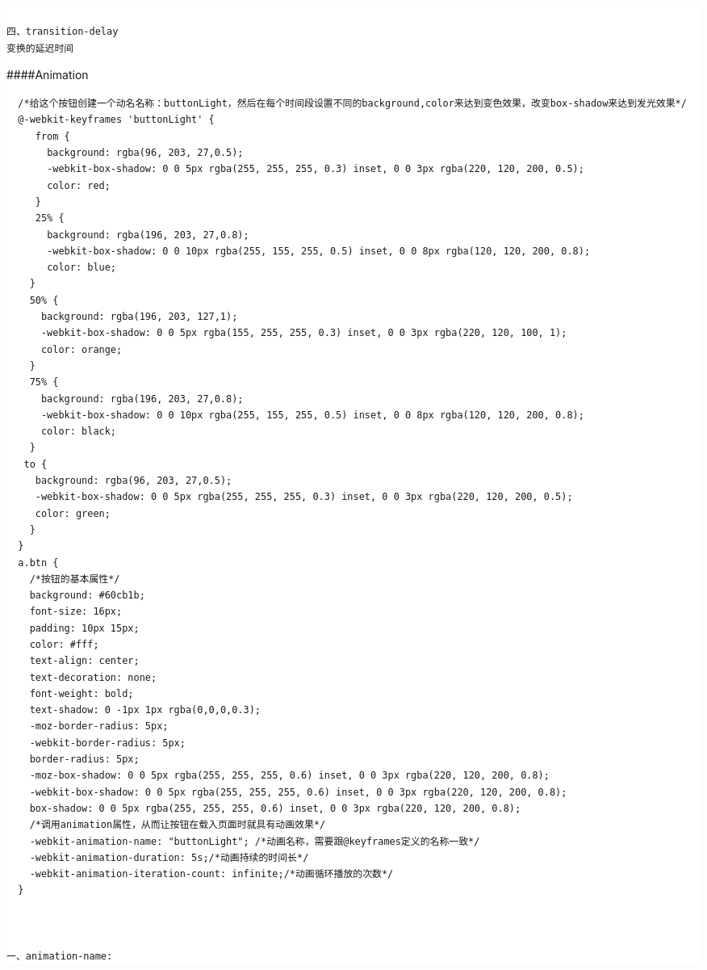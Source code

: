 ```	

四、transition-delay
变换的延迟时间
```
####Animation
```
  /*给这个按钮创建一个动名名称：buttonLight，然后在每个时间段设置不同的background,color来达到变色效果，改变box-shadow来达到发光效果*/
  @-webkit-keyframes 'buttonLight' {
     from {
       background: rgba(96, 203, 27,0.5);
       -webkit-box-shadow: 0 0 5px rgba(255, 255, 255, 0.3) inset, 0 0 3px rgba(220, 120, 200, 0.5);
       color: red;
     }
     25% {
       background: rgba(196, 203, 27,0.8);
       -webkit-box-shadow: 0 0 10px rgba(255, 155, 255, 0.5) inset, 0 0 8px rgba(120, 120, 200, 0.8);
       color: blue;
    }
    50% {
      background: rgba(196, 203, 127,1);
      -webkit-box-shadow: 0 0 5px rgba(155, 255, 255, 0.3) inset, 0 0 3px rgba(220, 120, 100, 1);
      color: orange;
    }
    75% {
      background: rgba(196, 203, 27,0.8);
      -webkit-box-shadow: 0 0 10px rgba(255, 155, 255, 0.5) inset, 0 0 8px rgba(120, 120, 200, 0.8); 
      color: black;
    }
   to {
     background: rgba(96, 203, 27,0.5);
     -webkit-box-shadow: 0 0 5px rgba(255, 255, 255, 0.3) inset, 0 0 3px rgba(220, 120, 200, 0.5);
     color: green;
    }
  }
  a.btn {
    /*按钮的基本属性*/
    background: #60cb1b;
    font-size: 16px;
    padding: 10px 15px;
    color: #fff;
    text-align: center;
    text-decoration: none;
    font-weight: bold;
    text-shadow: 0 -1px 1px rgba(0,0,0,0.3);
    -moz-border-radius: 5px;
    -webkit-border-radius: 5px;
    border-radius: 5px;
    -moz-box-shadow: 0 0 5px rgba(255, 255, 255, 0.6) inset, 0 0 3px rgba(220, 120, 200, 0.8);
    -webkit-box-shadow: 0 0 5px rgba(255, 255, 255, 0.6) inset, 0 0 3px rgba(220, 120, 200, 0.8);
    box-shadow: 0 0 5px rgba(255, 255, 255, 0.6) inset, 0 0 3px rgba(220, 120, 200, 0.8);
    /*调用animation属性，从而让按钮在载入页面时就具有动画效果*/
    -webkit-animation-name: "buttonLight"; /*动画名称，需要跟@keyframes定义的名称一致*/
    -webkit-animation-duration: 5s;/*动画持续的时间长*/
    -webkit-animation-iteration-count: infinite;/*动画循环播放的次数*/
  }



一、animation-name:

```